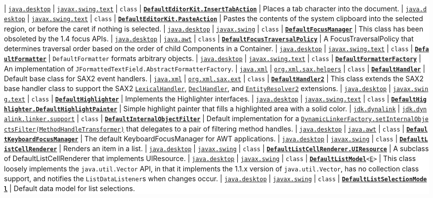 | [`java.desktop`](../java.desktop.md) | [`javax.swing.text`](../java.desktop/javax.swing.text.md "package in java.desktop") | `class` | [**`DefaultEditorKit.InsertTabAction`**](../java.desktop/javax.swing.text/DefaultEditorKit.InsertTabAction.md "class in javax.swing.text") | Places a tab character into the document. 
| [`java.desktop`](../java.desktop.md) | [`javax.swing.text`](../java.desktop/javax.swing.text.md "package in java.desktop") | `class` | [**`DefaultEditorKit.PasteAction`**](../java.desktop/javax.swing.text/DefaultEditorKit.PasteAction.md "class in javax.swing.text") | Pastes the contents of the system clipboard into the selected region, or before the caret if nothing is selected. 
| [`java.desktop`](../java.desktop.md) | [`javax.swing`](../java.desktop/javax.swing.md "package in java.desktop") | `class` | [**`DefaultFocusManager`**](../java.desktop/javax.swing/DefaultFocusManager.md "class in javax.swing") | This class has been obsoleted by the 1.4 focus APIs. 
| [`java.desktop`](../java.desktop.md) | [`java.awt`](../java.desktop/java.awt.md "package in java.desktop") | `class` | [**`DefaultFocusTraversalPolicy`**](../java.desktop/java.awt/DefaultFocusTraversalPolicy.md "class in java.awt") | A FocusTraversalPolicy that determines traversal order based on the order of child Components in a Container. 
| [`java.desktop`](../java.desktop.md) | [`javax.swing.text`](../java.desktop/javax.swing.text.md "package in java.desktop") | `class` | [**`DefaultFormatter`**](../java.desktop/javax.swing.text/DefaultFormatter.md "class in javax.swing.text") | `DefaultFormatter` formats arbitrary objects. 
| [`java.desktop`](../java.desktop.md) | [`javax.swing.text`](../java.desktop/javax.swing.text.md "package in java.desktop") | `class` | [**`DefaultFormatterFactory`**](../java.desktop/javax.swing.text/DefaultFormatterFactory.md "class in javax.swing.text") | An implementation of `JFormattedTextField.AbstractFormatterFactory`. 
| [`java.xml`](../java.xml.md) | [`org.xml.sax.helpers`](../java.xml/org.xml.sax.helpers.md "package in java.xml") | `class` | [**`DefaultHandler`**](../java.xml/org.xml.sax.helpers/DefaultHandler.md "class in org.xml.sax.helpers") | Default base class for SAX2 event handlers. 
| [`java.xml`](../java.xml.md) | [`org.xml.sax.ext`](../java.xml/org.xml.sax.ext.md "package in java.xml") | `class` | [**`DefaultHandler2`**](../java.xml/org.xml.sax.ext/DefaultHandler2.md "class in org.xml.sax.ext") | This class extends the SAX2 base handler class to support the SAX2 [`LexicalHandler`](../java.xml/org/xml/sax/ext/LexicalHandler.html "interface in org.xml.sax.ext"), [`DeclHandler`](../java.xml/org/xml/sax/ext/DeclHandler.html "interface in org.xml.sax.ext"), and [`EntityResolver2`](../java.xml/org/xml/sax/ext/EntityResolver2.html "interface in org.xml.sax.ext") extensions. 
| [`java.desktop`](../java.desktop.md) | [`javax.swing.text`](../java.desktop/javax.swing.text.md "package in java.desktop") | `class` | [**`DefaultHighlighter`**](../java.desktop/javax.swing.text/DefaultHighlighter.md "class in javax.swing.text") | Implements the Highlighter interfaces. 
| [`java.desktop`](../java.desktop.md) | [`javax.swing.text`](../java.desktop/javax.swing.text.md "package in java.desktop") | `class` | [**`DefaultHighlighter.DefaultHighlightPainter`**](../java.desktop/javax.swing.text/DefaultHighlighter.DefaultHighlightPainter.md "class in javax.swing.text") | Simple highlight painter that fills a highlighted area with a solid color. 
| [`jdk.dynalink`](../jdk.dynalink.md) | [`jdk.dynalink.linker.support`](../jdk.dynalink/jdk.dynalink.linker.support.md "package in jdk.dynalink") | `class` | [**`DefaultInternalObjectFilter`**](../jdk.dynalink/jdk.dynalink.linker.support/DefaultInternalObjectFilter.md "class in jdk.dynalink.linker.support") | Default implementation for a [`DynamicLinkerFactory.setInternalObjectsFilter(MethodHandleTransformer)`](../jdk.dynalink/jdk/dynalink/DynamicLinkerFactory.html#setInternalObjectsFilter(jdk.dynalink.linker.MethodHandleTransformer)) that delegates to a pair of filtering method handles. 
| [`java.desktop`](../java.desktop.md) | [`java.awt`](../java.desktop/java.awt.md "package in java.desktop") | `class` | [**`DefaultKeyboardFocusManager`**](../java.desktop/java.awt/DefaultKeyboardFocusManager.md "class in java.awt") | The default KeyboardFocusManager for AWT applications. 
| [`java.desktop`](../java.desktop.md) | [`javax.swing`](../java.desktop/javax.swing.md "package in java.desktop") | `class` | [**`DefaultListCellRenderer`**](../java.desktop/javax.swing/DefaultListCellRenderer.md "class in javax.swing") | Renders an item in a list. 
| [`java.desktop`](../java.desktop.md) | [`javax.swing`](../java.desktop/javax.swing.md "package in java.desktop") | `class` | [**`DefaultListCellRenderer.UIResource`**](../java.desktop/javax.swing/DefaultListCellRenderer.UIResource.md "class in javax.swing") | A subclass of DefaultListCellRenderer that implements UIResource. 
| [`java.desktop`](../java.desktop.md) | [`javax.swing`](../java.desktop/javax.swing.md "package in java.desktop") | `class` | [**`DefaultListModel`**](../java.desktop/javax.swing/DefaultListModel.md "class in javax.swing")`<`[`E`](../java.desktop/javax.swing/DefaultListModel.md "type parameter in DefaultListModel")`>` | This class loosely implements the `java.util.Vector` API, in that it implements the 1.1.x version of `java.util.Vector`, has no collection class support, and notifies the `ListDataListener`s when changes occur. 
| [`java.desktop`](../java.desktop.md) | [`javax.swing`](../java.desktop/javax.swing.md "package in java.desktop") | `class` | [**`DefaultListSelectionModel`**](../java.desktop/javax.swing/DefaultListSelectionModel.md "class in javax.swing") | Default data model for list selections. 